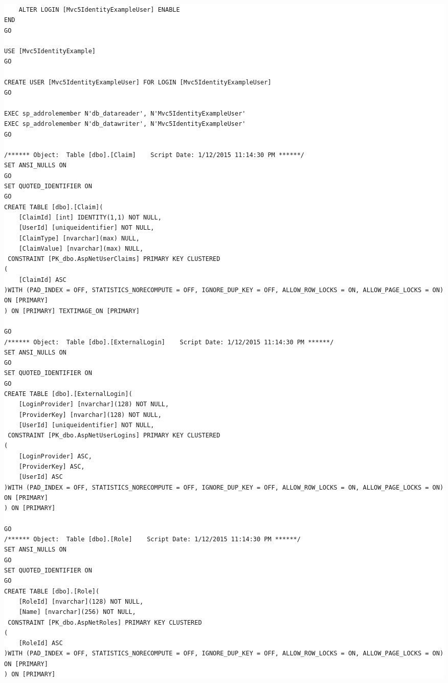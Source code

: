         ALTER LOGIN [Mvc5IdentityExampleUser] ENABLE
    END
    GO

    USE [Mvc5IdentityExample]
    GO

    CREATE USER [Mvc5IdentityExampleUser] FOR LOGIN [Mvc5IdentityExampleUser]
    GO

    EXEC sp_addrolemember N'db_datareader', N'Mvc5IdentityExampleUser'
    EXEC sp_addrolemember N'db_datawriter', N'Mvc5IdentityExampleUser'
    GO

    /****** Object:  Table [dbo].[Claim]    Script Date: 1/12/2015 11:14:30 PM ******/
    SET ANSI_NULLS ON
    GO
    SET QUOTED_IDENTIFIER ON
    GO
    CREATE TABLE [dbo].[Claim](
        [ClaimId] [int] IDENTITY(1,1) NOT NULL,
        [UserId] [uniqueidentifier] NOT NULL,
        [ClaimType] [nvarchar](max) NULL,
        [ClaimValue] [nvarchar](max) NULL,
     CONSTRAINT [PK_dbo.AspNetUserClaims] PRIMARY KEY CLUSTERED 
    (
        [ClaimId] ASC
    )WITH (PAD_INDEX = OFF, STATISTICS_NORECOMPUTE = OFF, IGNORE_DUP_KEY = OFF, ALLOW_ROW_LOCKS = ON, ALLOW_PAGE_LOCKS = ON) ON [PRIMARY]
    ) ON [PRIMARY] TEXTIMAGE_ON [PRIMARY]

    GO
    /****** Object:  Table [dbo].[ExternalLogin]    Script Date: 1/12/2015 11:14:30 PM ******/
    SET ANSI_NULLS ON
    GO
    SET QUOTED_IDENTIFIER ON
    GO
    CREATE TABLE [dbo].[ExternalLogin](
        [LoginProvider] [nvarchar](128) NOT NULL,
        [ProviderKey] [nvarchar](128) NOT NULL,
        [UserId] [uniqueidentifier] NOT NULL,
     CONSTRAINT [PK_dbo.AspNetUserLogins] PRIMARY KEY CLUSTERED 
    (
        [LoginProvider] ASC,
        [ProviderKey] ASC,
        [UserId] ASC
    )WITH (PAD_INDEX = OFF, STATISTICS_NORECOMPUTE = OFF, IGNORE_DUP_KEY = OFF, ALLOW_ROW_LOCKS = ON, ALLOW_PAGE_LOCKS = ON) ON [PRIMARY]
    ) ON [PRIMARY]

    GO
    /****** Object:  Table [dbo].[Role]    Script Date: 1/12/2015 11:14:30 PM ******/
    SET ANSI_NULLS ON
    GO
    SET QUOTED_IDENTIFIER ON
    GO
    CREATE TABLE [dbo].[Role](
        [RoleId] [nvarchar](128) NOT NULL,
        [Name] [nvarchar](256) NOT NULL,
     CONSTRAINT [PK_dbo.AspNetRoles] PRIMARY KEY CLUSTERED 
    (
        [RoleId] ASC
    )WITH (PAD_INDEX = OFF, STATISTICS_NORECOMPUTE = OFF, IGNORE_DUP_KEY = OFF, ALLOW_ROW_LOCKS = ON, ALLOW_PAGE_LOCKS = ON) ON [PRIMARY]
    ) ON [PRIMARY]


[1]: http://www.asp.net/identity
[2]: /2015/01/14/persistence-ignorant-asp-net-identity-with-patterns-part-1/
[3]: /2015/01/25/persistence-ignorant-asp-net-identity-with-patterns-part-2/
[4]: /2015/01/28/persistence-ignorant-asp-net-identity-with-patterns-part-4/
[gh]: https://github.com/timschreiber/Mvc5IdentityExample